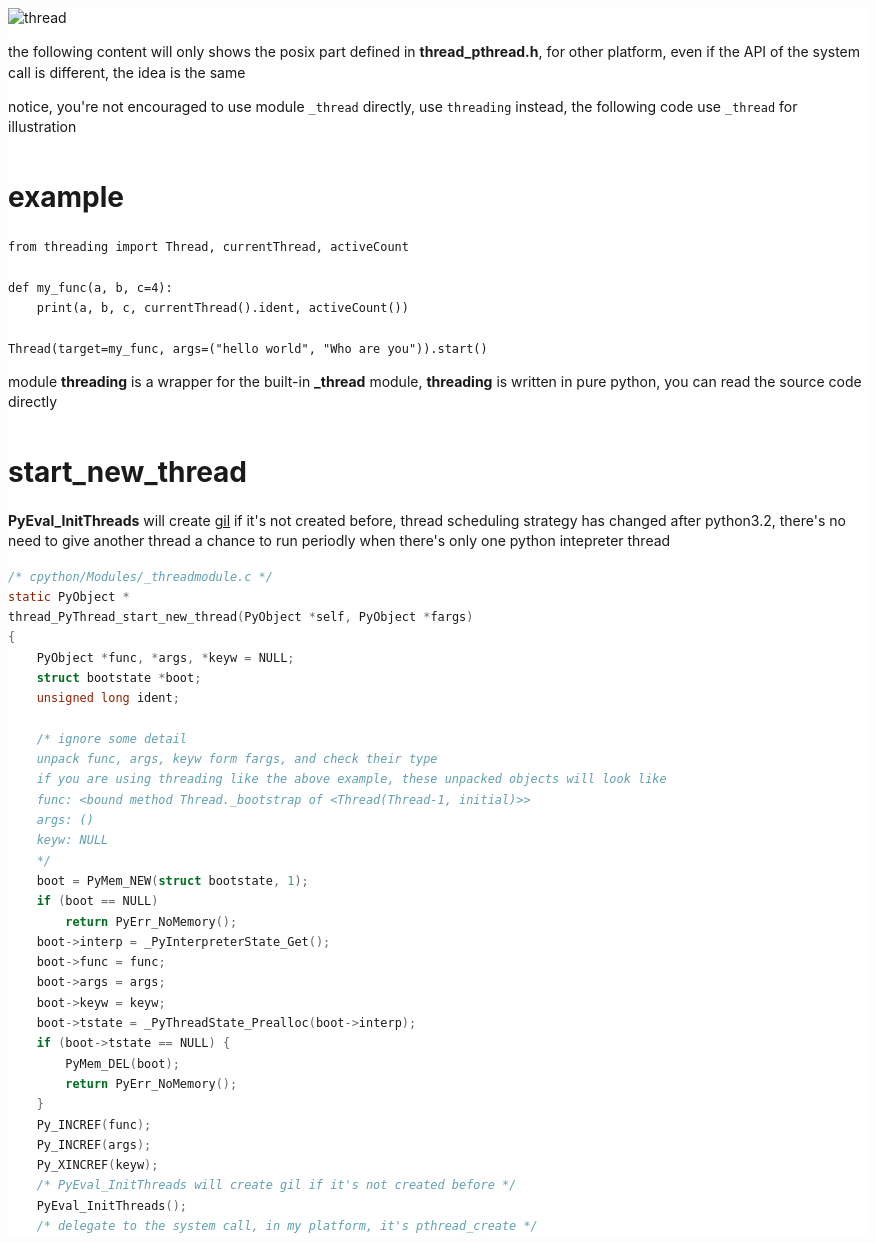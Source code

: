 ![thread](https://github.com/zpoint/CPython-Internals/blob/master/Interpreter/thread/thread.png)

the following content will only shows the posix part defined in **thread_pthread.h**, for other platform, even if the API of the system call is different, the idea is the same

notice, you're not encouraged to use module `_thread` directly, use `threading` instead, the following code use `_thread` for illustration

# example

```python3
from threading import Thread, currentThread, activeCount

def my_func(a, b, c=4):
    print(a, b, c, currentThread().ident, activeCount())

Thread(target=my_func, args=("hello world", "Who are you")).start()

```

module **threading** is a wrapper for the built-in **_thread** module, **threading** is written in pure python, you can read the source code directly

# start_new_thread

**PyEval_InitThreads** will create [gil](https://github.com/zpoint/CPython-Internals/blob/master/Interpreter/gil/gil.md) if it's not created before, thread scheduling strategy has changed after python3.2, there's no need to give another thread a chance to run periodly when there's only one python intepreter thread

```c
/* cpython/Modules/_threadmodule.c */
static PyObject *
thread_PyThread_start_new_thread(PyObject *self, PyObject *fargs)
{
    PyObject *func, *args, *keyw = NULL;
    struct bootstate *boot;
    unsigned long ident;

    /* ignore some detail
    unpack func, args, keyw form fargs, and check their type
    if you are using threading like the above example, these unpacked objects will look like
    func: <bound method Thread._bootstrap of <Thread(Thread-1, initial)>>
    args: ()
    keyw: NULL
    */
    boot = PyMem_NEW(struct bootstate, 1);
    if (boot == NULL)
        return PyErr_NoMemory();
    boot->interp = _PyInterpreterState_Get();
    boot->func = func;
    boot->args = args;
    boot->keyw = keyw;
    boot->tstate = _PyThreadState_Prealloc(boot->interp);
    if (boot->tstate == NULL) {
        PyMem_DEL(boot);
        return PyErr_NoMemory();
    }
    Py_INCREF(func);
    Py_INCREF(args);
    Py_XINCREF(keyw);
    /* PyEval_InitThreads will create gil if it's not created before */
    PyEval_InitThreads();
    /* delegate to the system call, in my platform, it's pthread_create */
```